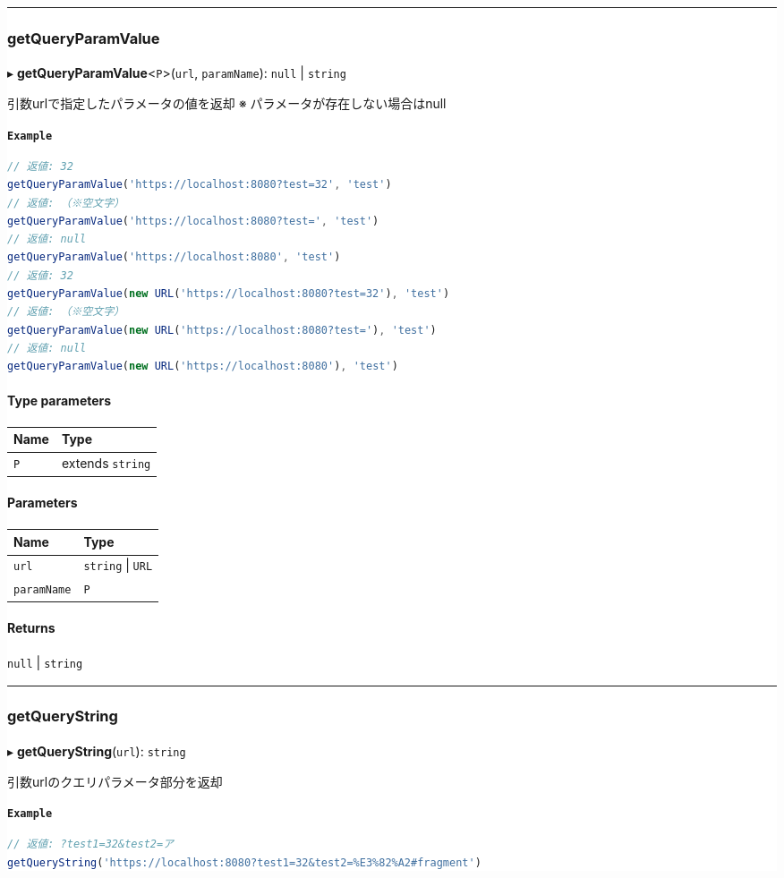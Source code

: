 ___

### getQueryParamValue

▸ **getQueryParamValue**<`P`\>(`url`, `paramName`): ``null`` \| `string`

引数urlで指定したパラメータの値を返却
※ パラメータが存在しない場合はnull

**`Example`**

```ts
// 返値: 32
getQueryParamValue('https://localhost:8080?test=32', 'test')
// 返値: （※空文字）
getQueryParamValue('https://localhost:8080?test=', 'test')
// 返値: null
getQueryParamValue('https://localhost:8080', 'test')
// 返値: 32
getQueryParamValue(new URL('https://localhost:8080?test=32'), 'test')
// 返値: （※空文字）
getQueryParamValue(new URL('https://localhost:8080?test='), 'test')
// 返値: null
getQueryParamValue(new URL('https://localhost:8080'), 'test')
```

#### Type parameters

| Name | Type |
| :------ | :------ |
| `P` | extends `string` |

#### Parameters

| Name | Type |
| :------ | :------ |
| `url` | `string` \| `URL` |
| `paramName` | `P` |

#### Returns

``null`` \| `string`

___

### getQueryString

▸ **getQueryString**(`url`): `string`

引数urlのクエリパラメータ部分を返却

**`Example`**

```ts
// 返値: ?test1=32&test2=ア
getQueryString('https://localhost:8080?test1=32&test2=%E3%82%A2#fragment')
```
